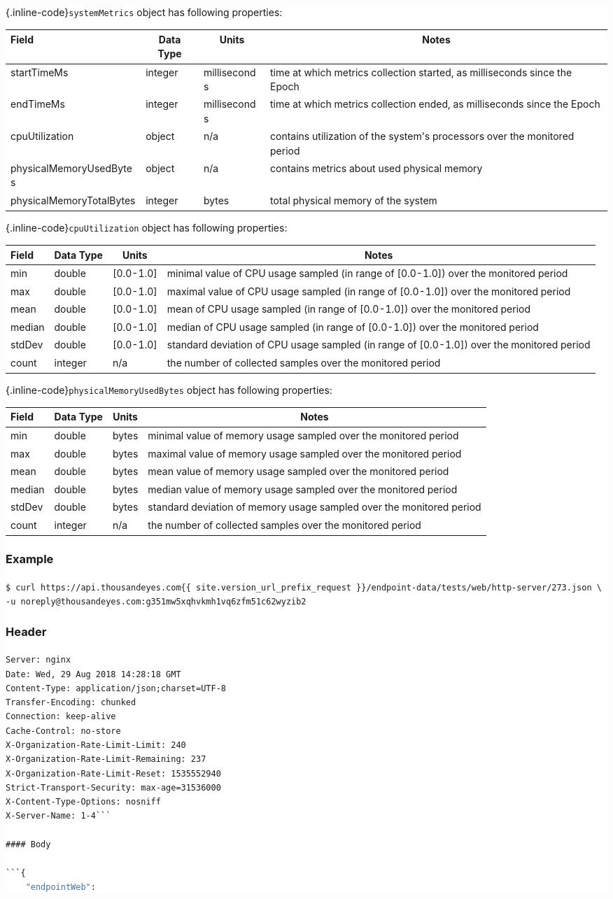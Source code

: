 {.inline-code}`systemMetrics` object has following properties:

Field | Data Type | Units | Notes
:------------|-------------|-------------|-------------|
startTimeMs | integer | milliseconds | time at which metrics collection started, as milliseconds since the Epoch
endTimeMs | integer | milliseconds | time at which metrics collection ended, as milliseconds since the Epoch
cpuUtilization | object | n/a | contains utilization of the system's processors over the monitored period
physicalMemoryUsedBytes | object | n/a | contains metrics about used physical memory
physicalMemoryTotalBytes | integer | bytes | total physical memory of the system

{.inline-code}`cpuUtilization` object has following properties:

Field | Data Type | Units | Notes
:------------|-------------|-------------|-------------|
min | double | \[0.0-1.0\] | minimal value of CPU usage sampled (in range of \[0.0-1.0\]) over the monitored period
max | double | \[0.0-1.0\] | maximal value of CPU usage sampled (in range of \[0.0-1.0\]) over the monitored period
mean | double | \[0.0-1.0\] | mean of CPU usage sampled (in range of \[0.0-1.0\]) over the monitored period
median | double | \[0.0-1.0\] | median of CPU usage sampled (in range of \[0.0-1.0\]) over the monitored period
stdDev | double | \[0.0-1.0\] | standard deviation  of CPU usage sampled (in range of \[0.0-1.0\]) over the monitored period
count | integer | n/a | the number of collected samples over the monitored period

{.inline-code}`physicalMemoryUsedBytes` object has following properties:

Field | Data Type | Units | Notes
:------------|-------------|-------------|-------------|
min | double | bytes | minimal value of memory usage sampled over the monitored period
max | double | bytes | maximal value of memory usage sampled over the monitored period
mean | double | bytes | mean value of memory usage sampled over the monitored period
median | double | bytes | median value of memory usage sampled over the monitored period
stdDev | double | bytes | standard deviation of memory usage sampled over the monitored period
count | integer | n/a | the number of collected samples over the monitored period


### Example

`$ curl https://api.thousandeyes.com{{ site.version_url_prefix_request }}/endpoint-data/tests/web/http-server/273.json \
  -u noreply@thousandeyes.com:g351mw5xqhvkmh1vq6zfm51c62wyzib2`

### Header

```HTTP/1.1 200 OK
Server: nginx
Date: Wed, 29 Aug 2018 14:28:18 GMT
Content-Type: application/json;charset=UTF-8
Transfer-Encoding: chunked
Connection: keep-alive
Cache-Control: no-store
X-Organization-Rate-Limit-Limit: 240
X-Organization-Rate-Limit-Remaining: 237
X-Organization-Rate-Limit-Reset: 1535552940
Strict-Transport-Security: max-age=31536000
X-Content-Type-Options: nosniff
X-Server-Name: 1-4```

#### Body

```{
    "endpointWeb": 
```